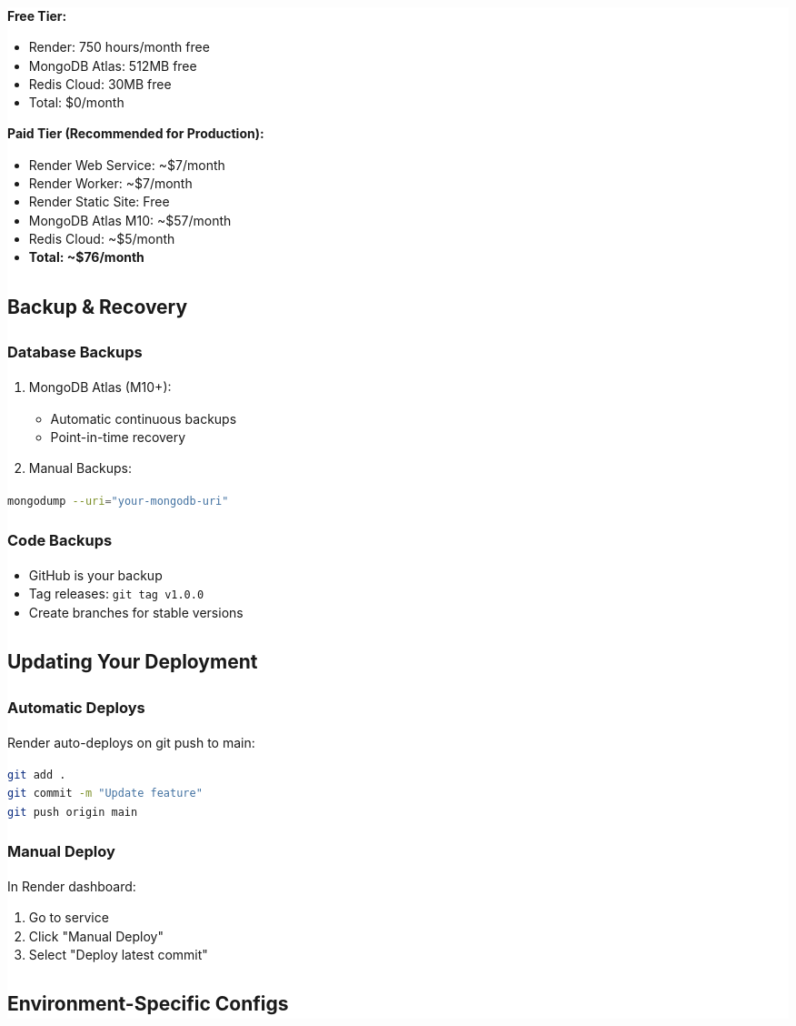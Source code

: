 **Free Tier:**
- Render: 750 hours/month free
- MongoDB Atlas: 512MB free
- Redis Cloud: 30MB free
- Total: $0/month

**Paid Tier (Recommended for Production):**
- Render Web Service: ~$7/month
- Render Worker: ~$7/month
- Render Static Site: Free
- MongoDB Atlas M10: ~$57/month
- Redis Cloud: ~$5/month
- **Total: ~$76/month**

## Backup & Recovery

### Database Backups

1. MongoDB Atlas (M10+):
   - Automatic continuous backups
   - Point-in-time recovery

2. Manual Backups:
```bash
mongodump --uri="your-mongodb-uri"
```

### Code Backups

- GitHub is your backup
- Tag releases: `git tag v1.0.0`
- Create branches for stable versions

## Updating Your Deployment

### Automatic Deploys

Render auto-deploys on git push to main:

```bash
git add .
git commit -m "Update feature"
git push origin main
```

### Manual Deploy

In Render dashboard:
1. Go to service
2. Click "Manual Deploy"
3. Select "Deploy latest commit"

## Environment-Specific Configs
